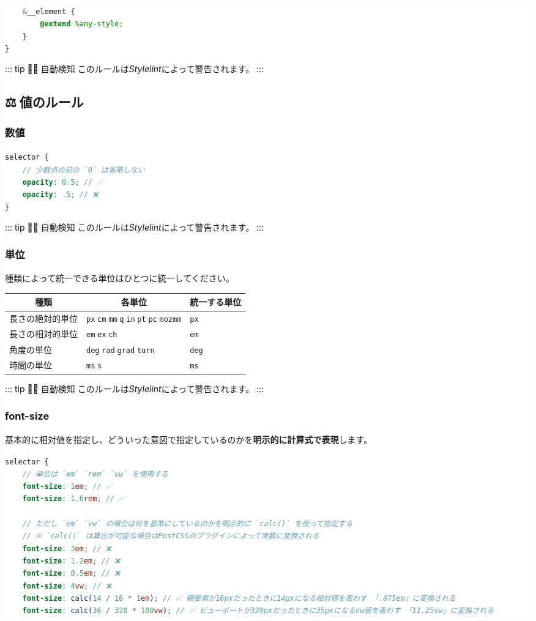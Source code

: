 ```scss
	&__element {
		@extend %any-style;
	}
}
```


::: tip 👮‍♀️ 自動検知
このルールは*Stylelint*によって警告されます。
:::

## ⚖️ 値のルール

### 数値


```scss
selector {
	// 少数点の前の `0` は省略しない
	opacity: 0.5; // ✅
	opacity: .5; // ❌
}
```


::: tip 👮‍♀️ 自動検知
このルールは*Stylelint*によって警告されます。
:::

### 単位

種類によって統一できる単位はひとつに統一してください。

| 種類             | 各単位                                    | 統一する単位 |
| ---------------- | ----------------------------------------- | ------------ |
| 長さの絶対的単位 | `px` `cm` `mm` `q` `in` `pt` `pc` `mozmm` | `px`         |
| 長さの相対的単位 | `em` `ex` `ch`                            | `em`         |
| 角度の単位       | `deg` `rad` `grad` `turn`                 | `deg`        |
| 時間の単位       | `ms` `s`                                  | `ms`         |

::: tip 👮‍♀️ 自動検知
このルールは*Stylelint*によって警告されます。
:::

### font-size

基本的に相対値を指定し、どういった意図で指定しているのかを**明示的に計算式で表現**します。


```scss
selector {
	// 単位は `em` `rem` `vw` を使用する
	font-size: 1em; // ✅
	font-size: 1.6rem; // ✅

	// ただし `em` `vw` の場合は何を基準にしているのかを明示的に `calc()` を使って指定する
	// ※ `calc()` は算出が可能な場合はPostCSSのプラグインによって実数に変換される
	font-size: 3em; // ❌
	font-size: 1.2em; // ❌
	font-size: 0.5em; // ❌
	font-size: 4vw; // ❌
	font-size: calc(14 / 16 * 1em); // ✅ 親要素が16pxだったときに14pxになる相対値を表わす 「.875em」に変換される
	font-size: calc(36 / 320 * 100vw); // ✅ ビューポートが320pxだったときに35pxになるvw値を表わす 「11.25vw」に変換される
```